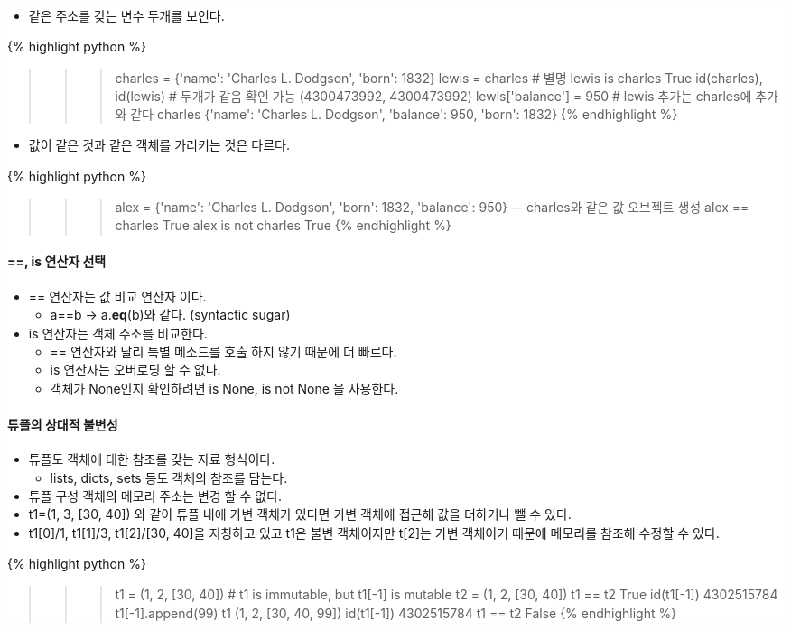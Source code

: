 - 같은 주소를 갖는 변수 두개를 보인다.

{% highlight python %}
>>> charles = {'name': 'Charles L. Dodgson', 'born': 1832}
>>> lewis = charles # 별명
>>> lewis is charles
True
>>> id(charles), id(lewis) # 두개가 같음 확인 가능
    (4300473992, 4300473992)
>>> lewis['balance'] = 950 # lewis 추가는 charles에 추가와 같다
>>> charles
{'name': 'Charles L. Dodgson', 'balance': 950, 'born': 1832}
{% endhighlight %}

- 값이 같은 것과 같은 객체를 가리키는 것은 다르다.

{% highlight python %}
>>> alex = {'name': 'Charles L. Dodgson', 'born': 1832, 'balance': 950} -- charles와 같은 값 오브젝트 생성
>>> alex == charles
True
>>> alex is not charles
True
{% endhighlight %}

#### ==, is 연산자 선택

- == 연산자는 값 비교 연산자 이다.
  - a==b -> a.__eq__(b)와 같다. (syntactic sugar)
- is 연산자는 객체 주소를 비교한다.
  - == 연산자와 달리 특별 메소드를 호출 하지 않기 때문에 더 빠르다.
  - is 연산자는 오버로딩 할 수 없다.
  - 객체가 None인지 확인하려면 is None, is not None 을 사용한다.

#### 튜플의 상대적 불변성

- 튜플도 객체에 대한 참조를 갖는 자료 형식이다.
  - lists, dicts, sets 등도 객체의 참조를 담는다.
- 튜플 구성 객체의 메모리 주소는 변경 할 수 없다.
- t1=(1, 3, [30, 40]) 와 같이 튜플 내에 가변 객체가 있다면 가변 객체에 접근해 값을 더하거나 뺄 수 있다.
- t1[0]/1, t1[1]/3, t1[2]/[30, 40]을 지칭하고 있고 t1은 불변 객체이지만 t[2]는 가변 객체이기 때문에 메모리를 참조해 수정할 수 있다.

{% highlight python %}
>>> t1 = (1, 2, [30, 40]) # t1 is immutable, but t1[-1] is mutable
>>> t2 = (1, 2, [30, 40])
>>> t1 == t2
True
>>> id(t1[-1])
4302515784
>>> t1[-1].append(99)
>>> t1
(1, 2, [30, 40, 99])
>>> id(t1[-1])
4302515784
>>> t1 == t2
False
{% endhighlight %}


[shallow copy example]: http://www.pythontutor.com/visualize.html#code=l1%20%3D%20%5B3,%20%5B66,%2055,%2044%5D,%20%287,%208,%209%29%5D%0Al2%20%3D%20list%28l1%29%0Al1.append%28100%29%0Al1%5B1%5D.remove%2855%29%0Aprint%28'l1%3A',%20l1%29%0Aprint%28'l2%3A',%20l2%29%0Al2%5B1%5D%20%2B%3D%20%5B33,%2022%5D%0Al2%5B2%5D%20%2B%3D%20%2810,%2011%29%0Aprint%28'l1%3A',%20l1%29%0Aprint%28'l2%3A',%20l2%29&cumulative=false&curInstr=1&heapPrimitives=nevernest&mode=display&origin=opt-frontend.js&py=3&rawInputLstJSON=%5B%5D&textReferences=false